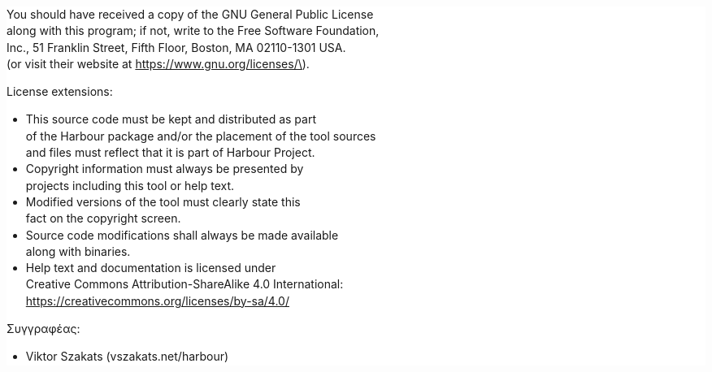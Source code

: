 You should have received a copy of the GNU General Public License  
along with this program; if not, write to the Free Software Foundation,  
Inc., 51 Franklin Street, Fifth Floor, Boston, MA 02110-1301 USA.  
\(or visit their website at https://www.gnu.org/licenses/\).  
  
License extensions:  
  - This source code must be kept and distributed as part  
    of the Harbour package and/or the placement of the tool sources  
    and files must reflect that it is part of Harbour Project.  
  - Copyright information must always be presented by  
    projects including this tool or help text.  
  - Modified versions of the tool must clearly state this  
    fact on the copyright screen.  
  - Source code modifications shall always be made available  
    along with binaries.  
  - Help text and documentation is licensed under  
    Creative Commons Attribution-ShareAlike 4.0 International:  
    https://creativecommons.org/licenses/by-sa/4.0/  

  
Συγγραφέας:  


 - Viktor Szakats \(vszakats.net/harbour\) 

